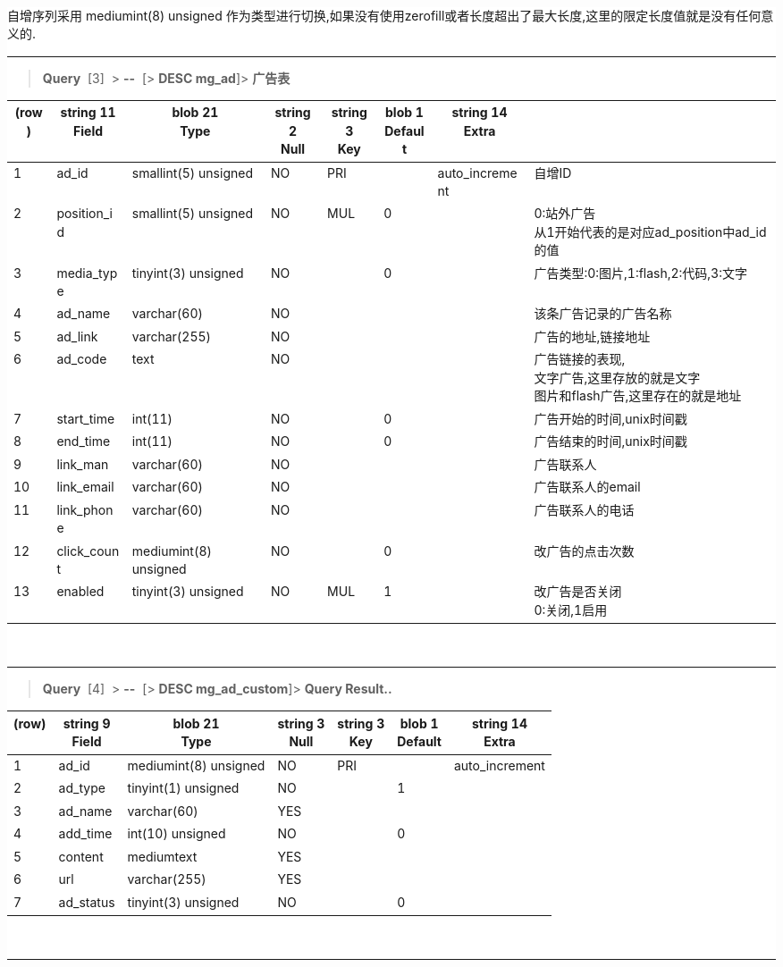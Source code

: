 自增序列采用 mediumint(8) unsigned 作为类型进行切换,如果没有使用zerofill或者长度超出了最大长度,这里的限定长度值就是没有任何意义的.

---

> **Query**  [3]  > **--**  [> **DESC mg_ad**]> **广告表**

| **(row)** | string 11<br />**Field** | blob 21<br />**Type** | string 2<br />**Null** | string 3<br />**Key** | blob 1<br />**Default** | string 14<br />**Extra** | <br /> |
| --- | --- | --- | --- | --- | --- | --- | --- |
| 1 | ad_id | smallint(5) unsigned | NO | PRI |  | auto_increment | 自增ID |
| 2 | position_id | smallint(5) unsigned | NO | MUL | 0 |  | 0:站外广告<br />从1开始代表的是对应ad_position中ad_id的值 |
| 3 | media_type | tinyint(3) unsigned | NO |  | 0 |  | 广告类型:0:图片,1:flash,2:代码,3:文字 |
| 4 | ad_name | varchar(60) | NO |  |  |  | 该条广告记录的广告名称 |
| 5 | ad_link | varchar(255) | NO |  |  |  | 广告的地址,链接地址 |
| 6 | ad_code | text | NO |  |  |  | 广告链接的表现,<br />文字广告,这里存放的就是文字<br />图片和flash广告,这里存在的就是地址 |
| 7 | start_time | int(11) | NO |  | 0 |  | 广告开始的时间,unix时间戳 |
| 8 | end_time | int(11) | NO |  | 0 |  | 广告结束的时间,unix时间戳 |
| 9 | link_man | varchar(60) | NO |  |  |  | 广告联系人 |
| 10 | link_email | varchar(60) | NO |  |  |  | 广告联系人的email |
| 11 | link_phone | varchar(60) | NO |  |  |  | 广告联系人的电话 |
| 12 | click_count | mediumint(8) unsigned | NO |  | 0 |  | 改广告的点击次数 |
| 13 | enabled | tinyint(3) unsigned | NO | MUL | 1 |  | 改广告是否关闭<br />0:关闭,1启用 |

<br />

---

> **Query**  [4]  > **--**  [> **DESC mg_ad_custom**]> **Query Result..**

| **(row)** | string 9<br />**Field** | blob 21<br />**Type** | string 3<br />**Null** | string 3<br />**Key** | blob 1<br />**Default** | string 14<br />**Extra** |
| --- | --- | --- | --- | --- | --- | --- |
| 1 | ad_id | mediumint(8) unsigned | NO | PRI |  | auto_increment |
| 2 | ad_type | tinyint(1) unsigned | NO |  | 1 |  |
| 3 | ad_name | varchar(60) | YES |  |  |  |
| 4 | add_time | int(10) unsigned | NO |  | 0 |  |
| 5 | content | mediumtext | YES |  |  |  |
| 6 | url | varchar(255) | YES |  |  |  |
| 7 | ad_status | tinyint(3) unsigned | NO |  | 0 |  |

<br />

---
